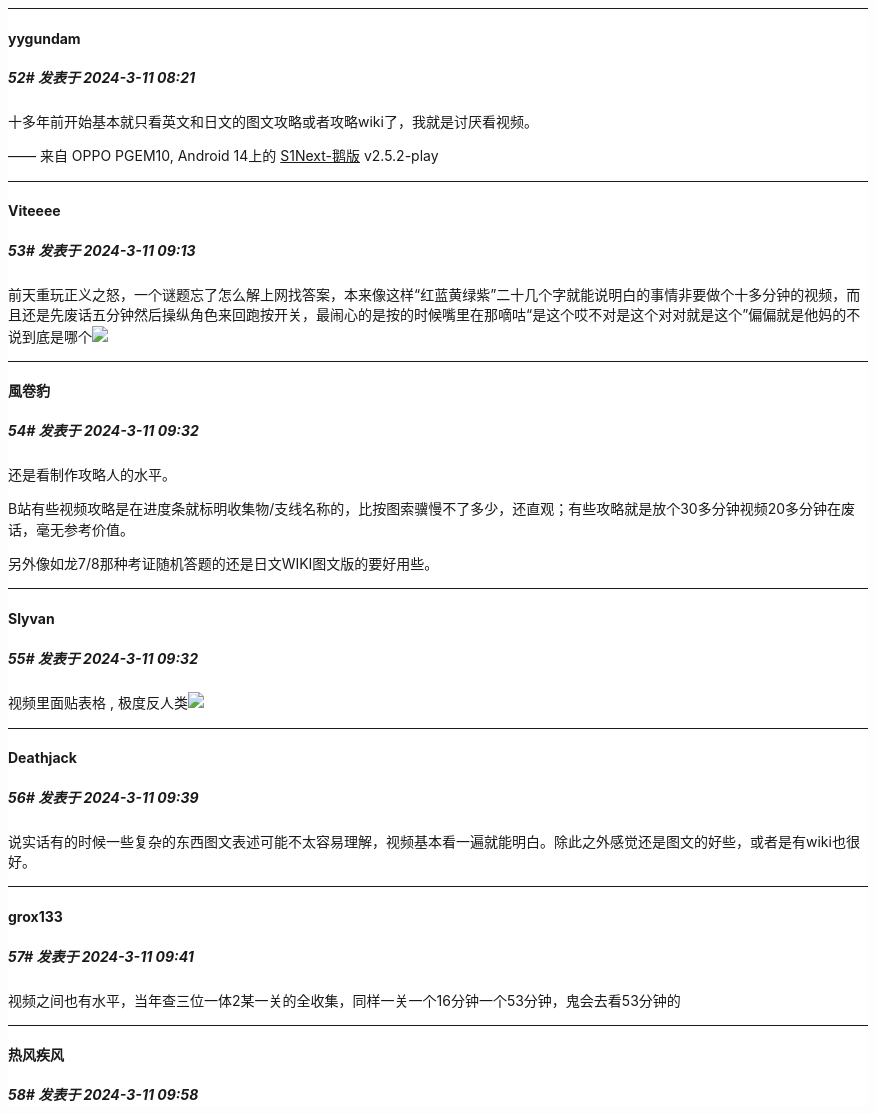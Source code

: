 
*****

####  yygundam  
##### 52#       发表于 2024-3-11 08:21

十多年前开始基本就只看英文和日文的图文攻略或者攻略wiki了，我就是讨厌看视频。

—— 来自 OPPO PGEM10, Android 14上的 [S1Next-鹅版](https://github.com/ykrank/S1-Next/releases) v2.5.2-play


*****

####  Viteeee  
##### 53#       发表于 2024-3-11 09:13

前天重玩正义之怒，一个谜题忘了怎么解上网找答案，本来像这样“红蓝黄绿紫”二十几个字就能说明白的事情非要做个十多分钟的视频，而且还是先废话五分钟然后操纵角色来回跑按开关，最闹心的是按的时候嘴里在那嘀咕“是这个哎不对是这个对对就是这个”偏偏就是他妈的不说到底是哪个<img src="https://static.saraba1st.com/image/smiley/face2017/130.png" referrerpolicy="no-referrer">


*****

####  風卷豹  
##### 54#       发表于 2024-3-11 09:32

还是看制作攻略人的水平。

B站有些视频攻略是在进度条就标明收集物/支线名称的，比按图索骥慢不了多少，还直观；有些攻略就是放个30多分钟视频20多分钟在废话，毫无参考价值。

另外像如龙7/8那种考证随机答题的还是日文WIKI图文版的要好用些。

*****

####  Slyvan  
##### 55#       发表于 2024-3-11 09:32

视频里面贴表格 , 极度反人类<img src="https://static.saraba1st.com/image/smiley/face2017/001.png" referrerpolicy="no-referrer">


*****

####  Deathjack  
##### 56#       发表于 2024-3-11 09:39

说实话有的时候一些复杂的东西图文表述可能不太容易理解，视频基本看一遍就能明白。除此之外感觉还是图文的好些，或者是有wiki也很好。

*****

####  grox133  
##### 57#       发表于 2024-3-11 09:41

视频之间也有水平，当年查三位一体2某一关的全收集，同样一关一个16分钟一个53分钟，鬼会去看53分钟的


*****

####  热风疾风  
##### 58#       发表于 2024-3-11 09:58
